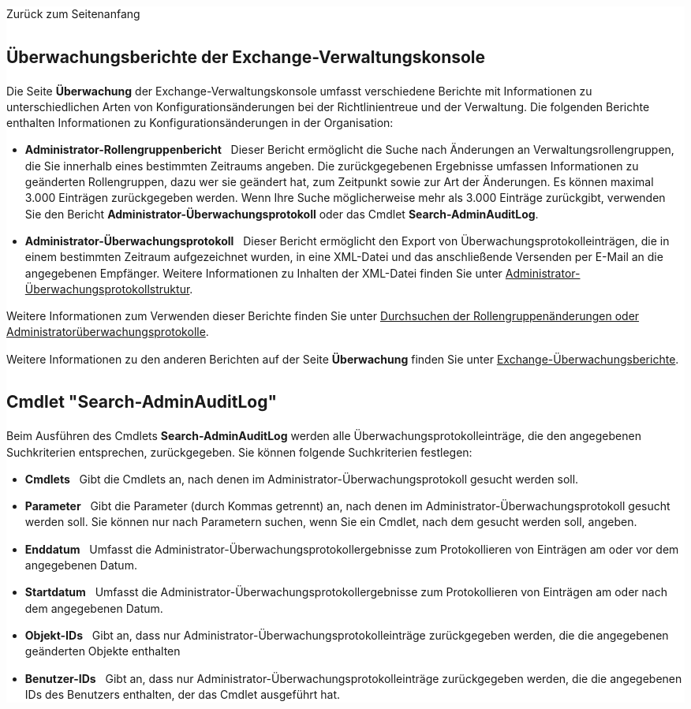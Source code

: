 
Zurück zum Seitenanfang

## Überwachungsberichte der Exchange-Verwaltungskonsole

Die Seite **Überwachung** der Exchange-Verwaltungskonsole umfasst verschiedene Berichte mit Informationen zu unterschiedlichen Arten von Konfigurationsänderungen bei der Richtlinientreue und der Verwaltung. Die folgenden Berichte enthalten Informationen zu Konfigurationsänderungen in der Organisation:

  - **Administrator-Rollengruppenbericht**   Dieser Bericht ermöglicht die Suche nach Änderungen an Verwaltungsrollengruppen, die Sie innerhalb eines bestimmten Zeitraums angeben. Die zurückgegebenen Ergebnisse umfassen Informationen zu geänderten Rollengruppen, dazu wer sie geändert hat, zum Zeitpunkt sowie zur Art der Änderungen. Es können maximal 3.000 Einträgen zurückgegeben werden. Wenn Ihre Suche möglicherweise mehr als 3.000 Einträge zurückgibt, verwenden Sie den Bericht **Administrator-Überwachungsprotokoll** oder das Cmdlet **Search-AdminAuditLog**.

  - **Administrator-Überwachungsprotokoll**   Dieser Bericht ermöglicht den Export von Überwachungsprotokolleinträgen, die in einem bestimmten Zeitraum aufgezeichnet wurden, in eine XML-Datei und das anschließende Versenden per E-Mail an die angegebenen Empfänger. Weitere Informationen zu Inhalten der XML-Datei finden Sie unter [Administrator-Überwachungsprotokollstruktur](administrator-audit-log-structure-exchange-2013-help.md).

Weitere Informationen zum Verwenden dieser Berichte finden Sie unter [Durchsuchen der Rollengruppenänderungen oder Administratorüberwachungsprotokolle](https://review.docs.microsoft.com/de-de/exchange/security-and-compliance/exchange-auditing-reports/search-role-group-changes).

Weitere Informationen zu den anderen Berichten auf der Seite **Überwachung** finden Sie unter [Exchange-Überwachungsberichte](https://review.docs.microsoft.com/de-de/exchange/security-and-compliance/exchange-auditing-reports/exchange-auditing-reports).

## Cmdlet "Search-AdminAuditLog"

Beim Ausführen des Cmdlets **Search-AdminAuditLog** werden alle Überwachungsprotokolleinträge, die den angegebenen Suchkriterien entsprechen, zurückgegeben. Sie können folgende Suchkriterien festlegen:

  - **Cmdlets**   Gibt die Cmdlets an, nach denen im Administrator-Überwachungsprotokoll gesucht werden soll.

  - **Parameter**   Gibt die Parameter (durch Kommas getrennt) an, nach denen im Administrator-Überwachungsprotokoll gesucht werden soll. Sie können nur nach Parametern suchen, wenn Sie ein Cmdlet, nach dem gesucht werden soll, angeben.

  - **Enddatum**   Umfasst die Administrator-Überwachungsprotokollergebnisse zum Protokollieren von Einträgen am oder vor dem angegebenen Datum.

  - **Startdatum**   Umfasst die Administrator-Überwachungsprotokollergebnisse zum Protokollieren von Einträgen am oder nach dem angegebenen Datum.

  - **Objekt-IDs**   Gibt an, dass nur Administrator-Überwachungsprotokolleinträge zurückgegeben werden, die die angegebenen geänderten Objekte enthalten

  - **Benutzer-IDs**   Gibt an, dass nur Administrator-Überwachungsprotokolleinträge zurückgegeben werden, die die angegebenen IDs des Benutzers enthalten, der das Cmdlet ausgeführt hat.
